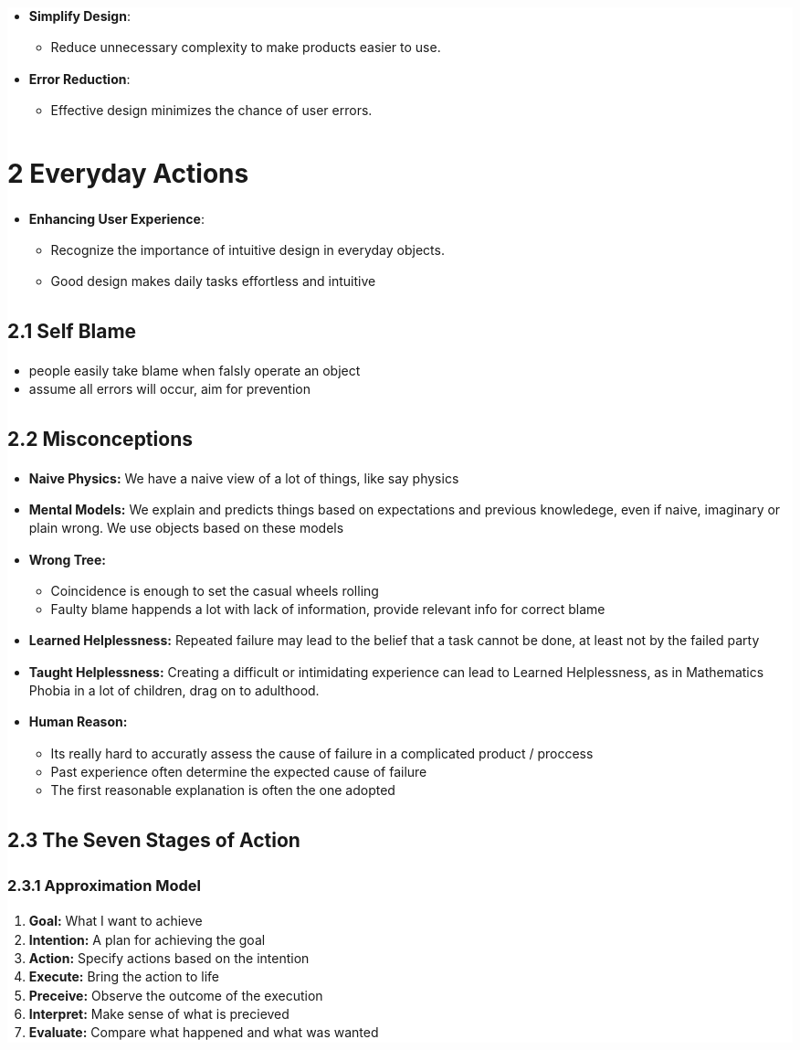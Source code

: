   

- **Simplify Design**:

	- Reduce unnecessary complexity to make products easier to use.

- **Error Reduction**:

	- Effective design minimizes the chance of user errors.

  

# 2	Everyday Actions

- **Enhancing User Experience**:

	- Recognize the importance of intuitive design in everyday objects.

	- Good design makes daily tasks effortless and intuitive

## 2.1	Self Blame

- people easily take blame when falsly operate an object
- assume all errors will occur, aim for prevention

## 2.2	Misconceptions

- **Naive Physics:** We have a naive view of a lot of things, like say physics

- **Mental Models:** We explain and predicts things based on expectations and previous knowledege, even if naive, imaginary or plain wrong. We use objects based on these models 

- **Wrong Tree:** 
	- Coincidence is enough to set the casual wheels rolling
	- Faulty blame happends a lot with lack of information, provide relevant info for correct blame

- **Learned Helplessness:** Repeated failure may lead to the belief that a task cannot be done, at least not by the failed party

- **Taught Helplessness:** Creating a difficult or intimidating experience can lead to Learned Helplessness, as in Mathematics Phobia in a lot of children, drag on to adulthood.

- **Human Reason:**

	- Its really hard to accuratly assess the cause of failure in a complicated product / proccess
	- Past experience often determine the expected cause of failure
	- The first reasonable explanation is often the one adopted

## 2.3	The Seven Stages of Action

### 2.3.1	Approximation Model

1. **Goal:** What I want to achieve
2. **Intention:** A plan for achieving the goal
3. **Action:** Specify actions based on the intention
4. **Execute:** Bring the action to life
5. **Preceive:** Observe the outcome of the execution
6. **Interpret:** Make sense of what is precieved
7. **Evaluate:** Compare what happened and what was wanted
